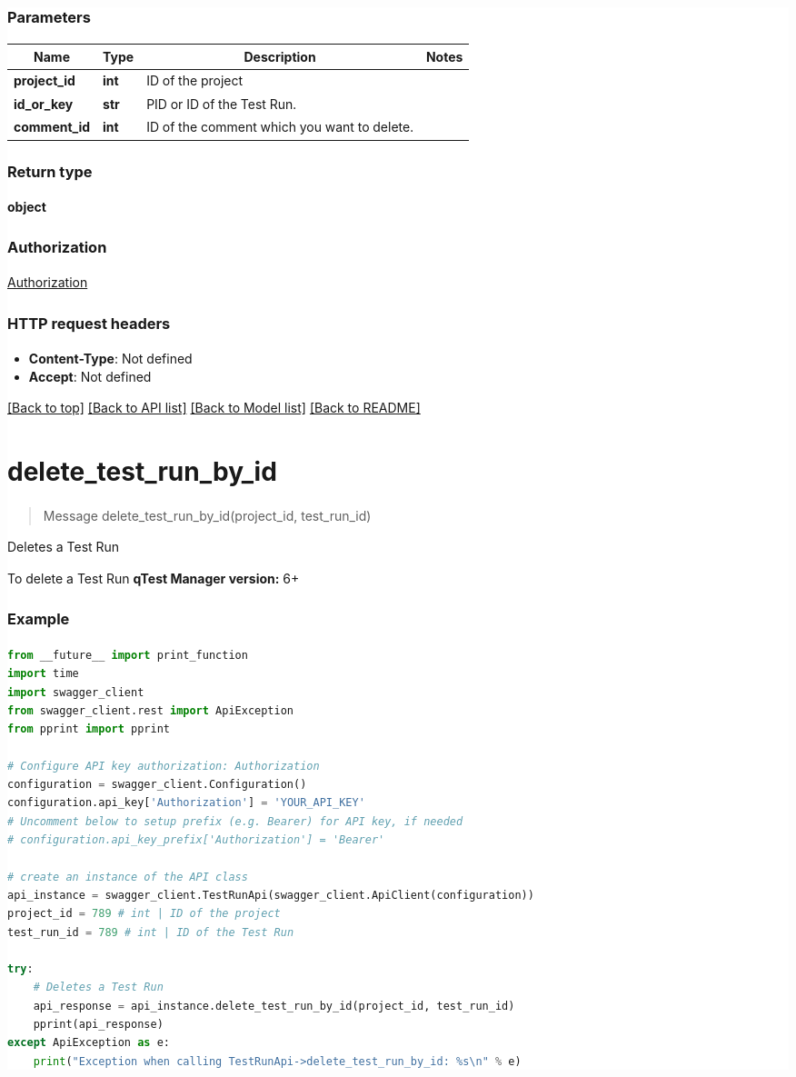 ### Parameters

Name | Type | Description  | Notes
------------- | ------------- | ------------- | -------------
 **project_id** | **int**| ID of the project | 
 **id_or_key** | **str**| PID or ID of the Test Run. | 
 **comment_id** | **int**| ID of the comment which you want to delete. | 

### Return type

**object**

### Authorization

[Authorization](../README.md#Authorization)

### HTTP request headers

 - **Content-Type**: Not defined
 - **Accept**: Not defined

[[Back to top]](#) [[Back to API list]](../README.md#documentation-for-api-endpoints) [[Back to Model list]](../README.md#documentation-for-models) [[Back to README]](../README.md)

# **delete_test_run_by_id**
> Message delete_test_run_by_id(project_id, test_run_id)

Deletes a Test Run

To delete a Test Run  <strong>qTest Manager version:</strong> 6+

### Example
```python
from __future__ import print_function
import time
import swagger_client
from swagger_client.rest import ApiException
from pprint import pprint

# Configure API key authorization: Authorization
configuration = swagger_client.Configuration()
configuration.api_key['Authorization'] = 'YOUR_API_KEY'
# Uncomment below to setup prefix (e.g. Bearer) for API key, if needed
# configuration.api_key_prefix['Authorization'] = 'Bearer'

# create an instance of the API class
api_instance = swagger_client.TestRunApi(swagger_client.ApiClient(configuration))
project_id = 789 # int | ID of the project
test_run_id = 789 # int | ID of the Test Run

try:
    # Deletes a Test Run
    api_response = api_instance.delete_test_run_by_id(project_id, test_run_id)
    pprint(api_response)
except ApiException as e:
    print("Exception when calling TestRunApi->delete_test_run_by_id: %s\n" % e)
```
